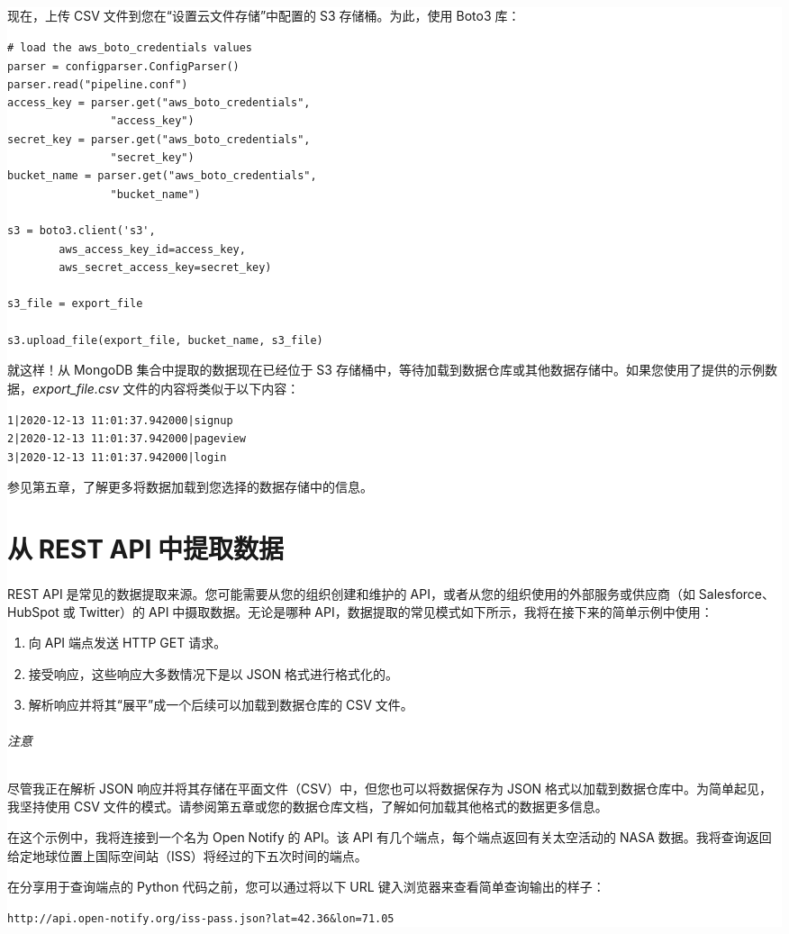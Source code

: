 现在，上传 CSV 文件到您在“设置云文件存储”中配置的 S3 存储桶。为此，使用 Boto3 库：

```
# load the aws_boto_credentials values
parser = configparser.ConfigParser()
parser.read("pipeline.conf")
access_key = parser.get("aws_boto_credentials",
                "access_key")
secret_key = parser.get("aws_boto_credentials",
                "secret_key")
bucket_name = parser.get("aws_boto_credentials",
                "bucket_name")

s3 = boto3.client('s3',
        aws_access_key_id=access_key,
        aws_secret_access_key=secret_key)

s3_file = export_file

s3.upload_file(export_file, bucket_name, s3_file)
```

就这样！从 MongoDB 集合中提取的数据现在已经位于 S3 存储桶中，等待加载到数据仓库或其他数据存储中。如果您使用了提供的示例数据，*export_file.csv* 文件的内容将类似于以下内容：

```
1|2020-12-13 11:01:37.942000|signup
2|2020-12-13 11:01:37.942000|pageview
3|2020-12-13 11:01:37.942000|login
```

参见第五章，了解更多将数据加载到您选择的数据存储中的信息。

# 从 REST API 中提取数据

REST API 是常见的数据提取来源。您可能需要从您的组织创建和维护的 API，或者从您的组织使用的外部服务或供应商（如 Salesforce、HubSpot 或 Twitter）的 API 中摄取数据。无论是哪种 API，数据提取的常见模式如下所示，我将在接下来的简单示例中使用：

1.  向 API 端点发送 HTTP GET 请求。

1.  接受响应，这些响应大多数情况下是以 JSON 格式进行格式化的。

1.  解析响应并将其“展平”成一个后续可以加载到数据仓库的 CSV 文件。

###### 注意

尽管我正在解析 JSON 响应并将其存储在平面文件（CSV）中，但您也可以将数据保存为 JSON 格式以加载到数据仓库中。为简单起见，我坚持使用 CSV 文件的模式。请参阅第五章或您的数据仓库文档，了解如何加载其他格式的数据更多信息。

在这个示例中，我将连接到一个名为 Open Notify 的 API。该 API 有几个端点，每个端点返回有关太空活动的 NASA 数据。我将查询返回给定地球位置上国际空间站（ISS）将经过的下五次时间的端点。

在分享用于查询端点的 Python 代码之前，您可以通过将以下 URL 键入浏览器来查看简单查询输出的样子：

```
http://api.open-notify.org/iss-pass.json?lat=42.36&lon=71.05
```
